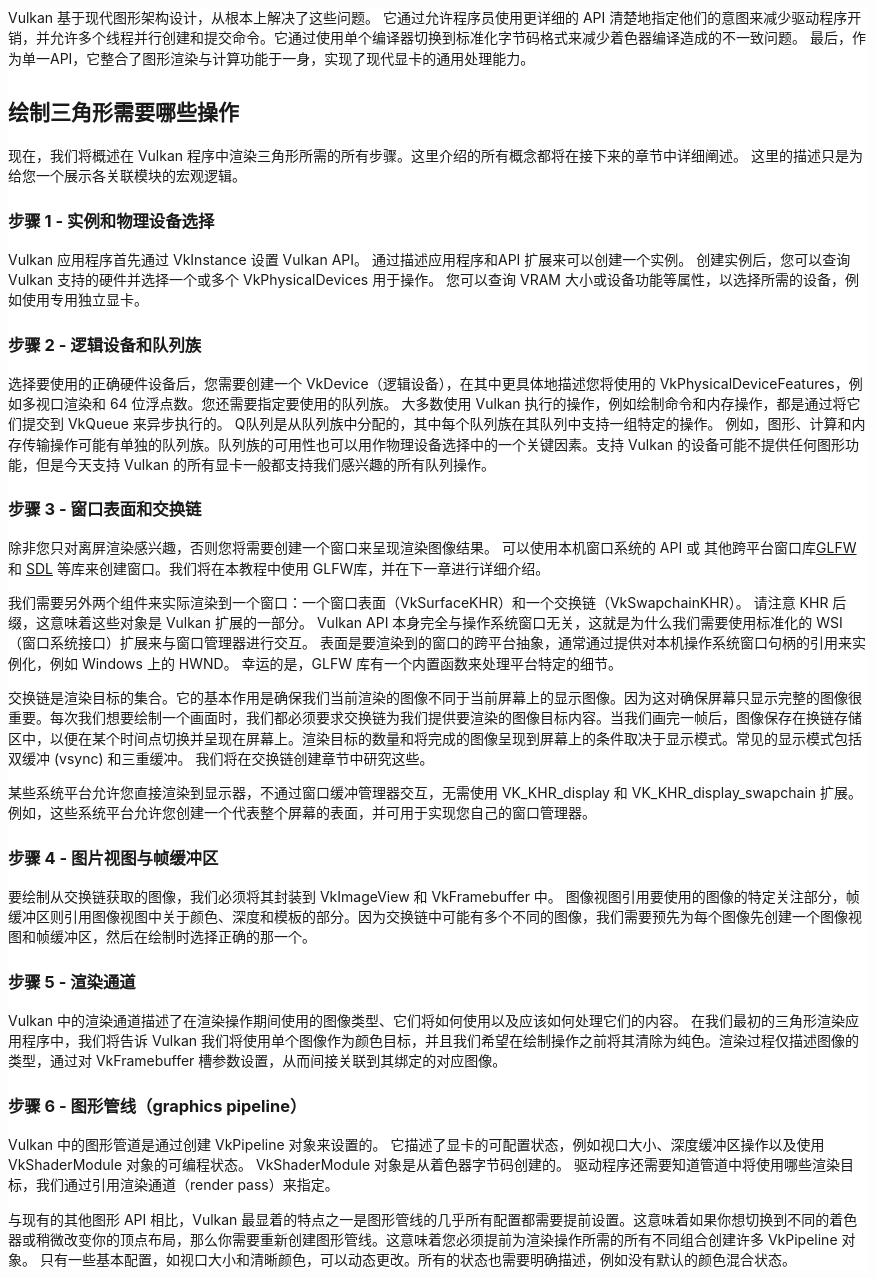 Vulkan 基于现代图形架构设计，从根本上解决了这些问题。 它通过允许程序员使用更详细的 API 清楚地指定他们的意图来减少驱动程序开销，并允许多个线程并行创建和提交命令。它通过使用单个编译器切换到标准化字节码格式来减少着色器编译造成的不一致问题。 最后，作为单一API，它整合了图形渲染与计算功能于一身，实现了现代显卡的通用处理能力。 


## 绘制三角形需要哪些操作

现在，我们将概述在 Vulkan 程序中渲染三角形所需的所有步骤。这里介绍的所有概念都将在接下来的章节中详细阐述。 这里的描述只是为给您一个展示各关联模块的宏观逻辑。 

### 步骤 1 - 实例和物理设备选择

Vulkan 应用程序首先通过 VkInstance 设置 Vulkan API。 通过描述应用程序和API 扩展来可以创建一个实例。 创建实例后，您可以查询 Vulkan 支持的硬件并选择一个或多个 VkPhysicalDevices 用于操作。 您可以查询 VRAM 大小或设备功能等属性，以选择所需的设备，例如使用专用独立显卡。

### 步骤 2 - 逻辑设备和队列族

选择要使用的正确硬件设备后，您需要创建一个 VkDevice（逻辑设备），在其中更具体地描述您将使用的 VkPhysicalDeviceFeatures，例如多视口渲染和 64 位浮点数。您还需要指定要使用的队列族。 大多数使用 Vulkan 执行的操作，例如绘制命令和内存操作，都是通过将它们提交到 VkQueue 来异步执行的。  Q队列是从队列族中分配的，其中每个队列族在其队列中支持一组特定的操作。  例如，图形、计算和内存传输操作可能有单独的队列族。队列族的可用性也可以用作物理设备选择中的一个关键因素。支持 Vulkan 的设备可能不提供任何图形功能，但是今天支持 Vulkan 的所有显卡一般都支持我们感兴趣的所有队列操作。

### 步骤 3 - 窗口表面和交换链

除非您只对离屏渲染感兴趣，否则您将需要创建一个窗口来呈现渲染图像结果。 可以使用本机窗口系统的 API 或 其他跨平台窗口库[GLFW](http://www.glfw.org/) 和 [SDL](https://www.libsdl.org/) 等库来创建窗口。我们将在本教程中使用 GLFW库，并在下一章进行详细介绍。 

我们需要另外两个组件来实际渲染到一个窗口：一个窗口表面（VkSurfaceKHR）和一个交换链（VkSwapchainKHR）。 请注意 KHR 后缀，这意味着这些对象是 Vulkan 扩展的一部分。 Vulkan API 本身完全与操作系统窗口无关，这就是为什么我们需要使用标准化的 WSI（窗口系统接口）扩展来与窗口管理器进行交互。 表面是要渲染到的窗口的跨平台抽象，通常通过提供对本机操作系统窗口句柄的引用来实例化，例如 Windows 上的 HWND。 幸运的是，GLFW 库有一个内置函数来处理平台特定的细节。 

交换链是渲染目标的集合。它的基本作用是确保我们当前渲染的图像不同于当前屏幕上的显示图像。因为这对确保屏幕只显示完整的图像很重要。每次我们想要绘制一个画面时，我们都必须要求交换链为我们提供要渲染的图像目标内容。当我们画完一帧后，图像保存在换链存储区中，以便在某个时间点切换并呈现在屏幕上。渲染目标的数量和将完成的图像呈现到屏幕上的条件取决于显示模式。常见的显示模式包括双缓冲 (vsync) 和三重缓冲。 我们将在交换链创建章节中研究这些。 

某些系统平台允许您直接渲染到显示器，不通过窗口缓冲管理器交互，无需使用 VK_KHR_display 和 VK_KHR_display_swapchain 扩展。 例如，这些系统平台允许您创建一个代表整个屏幕的表面，并可用于实现您自己的窗口管理器。 

### 步骤 4 - 图片视图与帧缓冲区

要绘制从交换链获取的图像，我们必须将其封装到 VkImageView 和 VkFramebuffer 中。 图像视图引用要使用的图像的特定关注部分，帧缓冲区则引用图像视图中关于颜色、深度和模板的部分。因为交换链中可能有多个不同的图像，我们需要预先为每个图像先创建一个图像视图和帧缓冲区，然后在绘制时选择正确的那一个。 

### 步骤 5 - 渲染通道

Vulkan 中的渲染通道描述了在渲染操作期间使用的图像类型、它们将如何使用以及应该如何处理它们的内容。 在我们最初的三角形渲染应用程序中，我们将告诉 Vulkan 我们将使用单个图像作为颜色目标，并且我们希望在绘制操作之前将其清除为纯色。渲染过程仅描述图像的类型，通过对 VkFramebuffer 槽参数设置，从而间接关联到其绑定的对应图像。


### 步骤 6 - 图形管线（graphics pipeline）

Vulkan 中的图形管道是通过创建 VkPipeline 对象来设置的。 它描述了显卡的可配置状态，例如视口大小、深度缓冲区操作以及使用 VkShaderModule 对象的可编程状态。 VkShaderModule 对象是从着色器字节码创建的。 驱动程序还需要知道管道中将使用哪些渲染目标，我们通过引用渲染通道（render pass）来指定。

与现有的其他图形 API 相比，Vulkan 最显着的特点之一是图形管线的几乎所有配置都需要提前设置。这意味着如果你想切换到不同的着色器或稍微改变你的顶点布局，那么你需要重新创建图形管线。这意味着您必须提前为渲染操作所需的所有不同组合创建许多 VkPipeline 对象。 只有一些基本配置，如视口大小和清晰颜色，可以动态更改。所有的状态也需要明确描述，例如没有默认的颜色混合状态。

